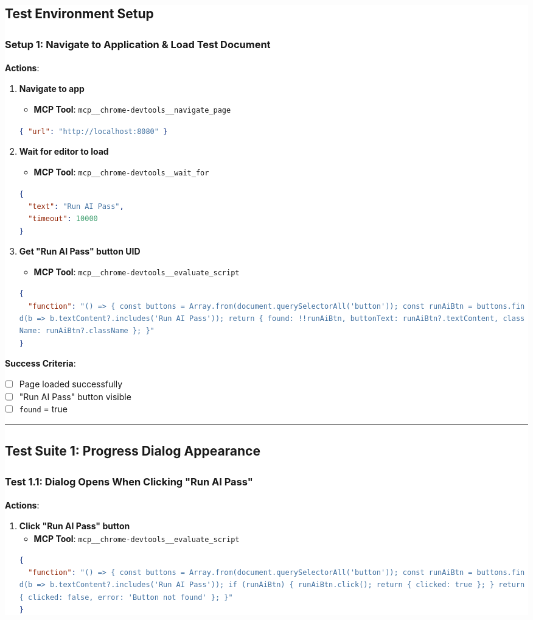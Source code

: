 
## Test Environment Setup

### Setup 1: Navigate to Application & Load Test Document

**Actions**:

1. **Navigate to app**
   - **MCP Tool**: `mcp__chrome-devtools__navigate_page`
   ```json
   { "url": "http://localhost:8080" }
   ```

2. **Wait for editor to load**
   - **MCP Tool**: `mcp__chrome-devtools__wait_for`
   ```json
   {
     "text": "Run AI Pass",
     "timeout": 10000
   }
   ```

3. **Get "Run AI Pass" button UID**
   - **MCP Tool**: `mcp__chrome-devtools__evaluate_script`
   ```json
   {
     "function": "() => { const buttons = Array.from(document.querySelectorAll('button')); const runAiBtn = buttons.find(b => b.textContent?.includes('Run AI Pass')); return { found: !!runAiBtn, buttonText: runAiBtn?.textContent, className: runAiBtn?.className }; }"
   }
   ```

**Success Criteria**:
- [ ] Page loaded successfully
- [ ] "Run AI Pass" button visible
- [ ] `found` = true

---

## Test Suite 1: Progress Dialog Appearance

### Test 1.1: Dialog Opens When Clicking "Run AI Pass"

**Actions**:

1. **Click "Run AI Pass" button**
   - **MCP Tool**: `mcp__chrome-devtools__evaluate_script`
   ```json
   {
     "function": "() => { const buttons = Array.from(document.querySelectorAll('button')); const runAiBtn = buttons.find(b => b.textContent?.includes('Run AI Pass')); if (runAiBtn) { runAiBtn.click(); return { clicked: true }; } return { clicked: false, error: 'Button not found' }; }"
   }
   ```
